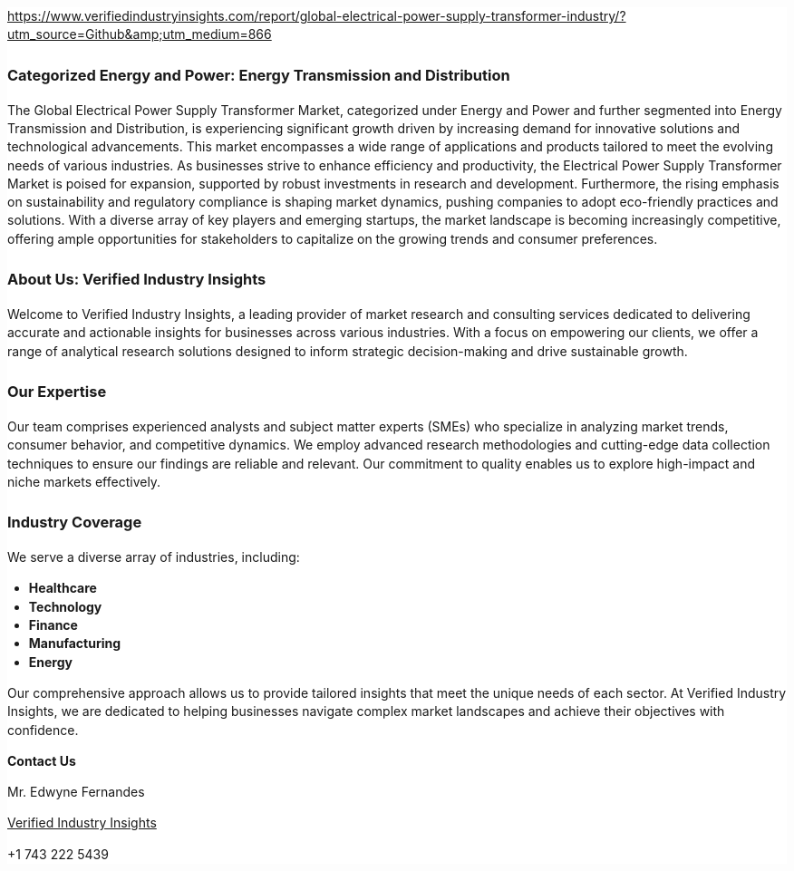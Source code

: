 </strong><a href="https://www.verifiedindustryinsights.com/report/global-electrical-power-supply-transformer-industry/?utm_source=Github&amp;utm_medium=866">https://www.verifiedindustryinsights.com/report/global-electrical-power-supply-transformer-industry/?utm_source=Github&amp;utm_medium=866</a>&nbsp;</p><h3>Categorized Energy and Power: Energy Transmission and Distribution </h3><p>The Global Electrical Power Supply Transformer Market, categorized under Energy and Power and further segmented into Energy Transmission and Distribution, is experiencing significant growth driven by increasing demand for innovative solutions and technological advancements. This market encompasses a wide range of applications and products tailored to meet the evolving needs of various industries. As businesses strive to enhance efficiency and productivity, the Electrical Power Supply Transformer Market is poised for expansion, supported by robust investments in research and development. Furthermore, the rising emphasis on sustainability and regulatory compliance is shaping market dynamics, pushing companies to adopt eco-friendly practices and solutions. With a diverse array of key players and emerging startups, the market landscape is becoming increasingly competitive, offering ample opportunities for stakeholders to capitalize on the growing trends and consumer preferences.</p><h3>About Us: Verified Industry Insights</h3><p>Welcome to Verified Industry Insights, a leading provider of market research and consulting services dedicated to delivering accurate and actionable insights for businesses across various industries. With a focus on empowering our clients, we offer a range of analytical research solutions designed to inform strategic decision-making and drive sustainable growth.</p><h3>Our Expertise</h3><p>Our team comprises experienced analysts and subject matter experts (SMEs) who specialize in analyzing market trends, consumer behavior, and competitive dynamics. We employ advanced research methodologies and cutting-edge data collection techniques to ensure our findings are reliable and relevant. Our commitment to quality enables us to explore high-impact and niche markets effectively.</p><h3>Industry Coverage</h3><p>We serve a diverse array of industries, including:</p><ul><li><strong>Healthcare</strong></li><li><strong>Technology</strong></li><li><strong>Finance</strong></li><li><strong>Manufacturing</strong></li><li><strong>Energy</strong></li></ul><p>Our comprehensive approach allows us to provide tailored insights that meet the unique needs of each sector. At Verified Industry Insights, we are dedicated to helping businesses navigate complex market landscapes and achieve their objectives with confidence.</p><p><strong>Contact Us</strong></p><p>Mr. Edwyne Fernandes</p><p><a href="https://www.verifiedindustryinsights.com/">Verified Industry Insights</a></p><p>+1 743 222 5439</p>
